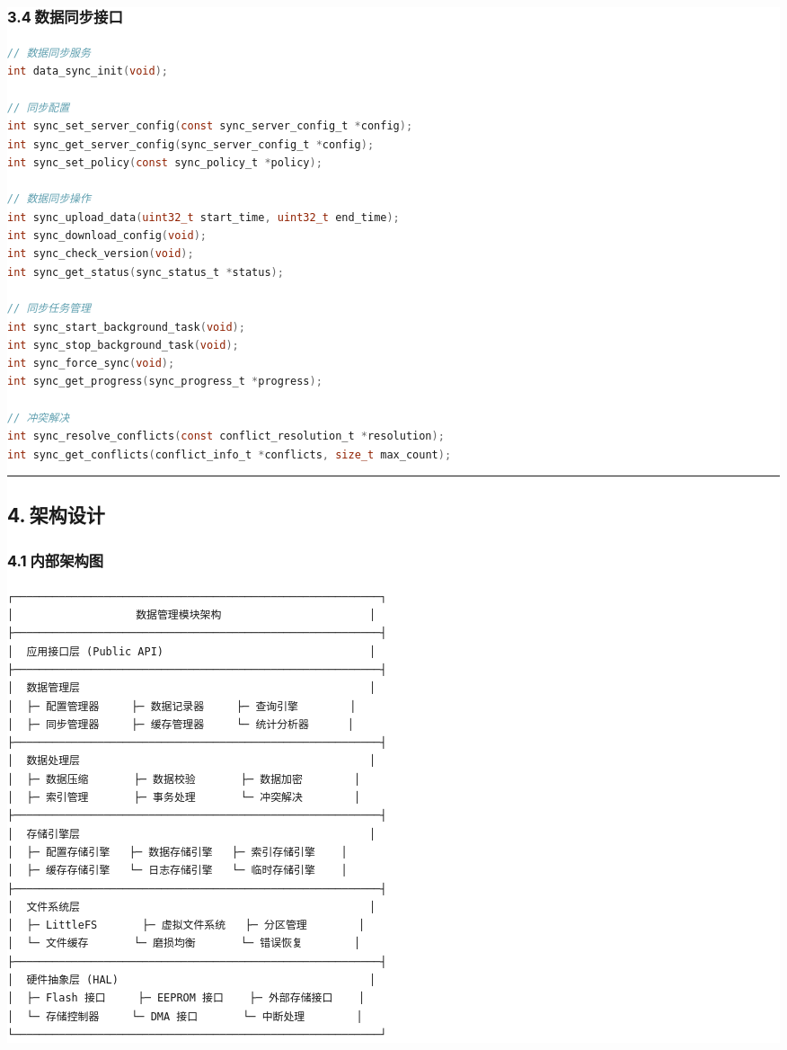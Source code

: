 ```c
```

### 3.4 数据同步接口

```c
// 数据同步服务
int data_sync_init(void);

// 同步配置
int sync_set_server_config(const sync_server_config_t *config);
int sync_get_server_config(sync_server_config_t *config);
int sync_set_policy(const sync_policy_t *policy);

// 数据同步操作
int sync_upload_data(uint32_t start_time, uint32_t end_time);
int sync_download_config(void);
int sync_check_version(void);
int sync_get_status(sync_status_t *status);

// 同步任务管理
int sync_start_background_task(void);
int sync_stop_background_task(void);
int sync_force_sync(void);
int sync_get_progress(sync_progress_t *progress);

// 冲突解决
int sync_resolve_conflicts(const conflict_resolution_t *resolution);
int sync_get_conflicts(conflict_info_t *conflicts, size_t max_count);
```

---

## 4. 架构设计

### 4.1 内部架构图

```
┌─────────────────────────────────────────────────────────┐
│                   数据管理模块架构                       │
├─────────────────────────────────────────────────────────┤
│  应用接口层 (Public API)                                │
├─────────────────────────────────────────────────────────┤
│  数据管理层                                             │
│  ├─ 配置管理器     ├─ 数据记录器     ├─ 查询引擎        │
│  ├─ 同步管理器     ├─ 缓存管理器     └─ 统计分析器      │
├─────────────────────────────────────────────────────────┤
│  数据处理层                                             │
│  ├─ 数据压缩       ├─ 数据校验       ├─ 数据加密        │
│  ├─ 索引管理       ├─ 事务处理       └─ 冲突解决        │
├─────────────────────────────────────────────────────────┤
│  存储引擎层                                             │
│  ├─ 配置存储引擎   ├─ 数据存储引擎   ├─ 索引存储引擎    │
│  ├─ 缓存存储引擎   └─ 日志存储引擎   └─ 临时存储引擎    │
├─────────────────────────────────────────────────────────┤
│  文件系统层                                             │
│  ├─ LittleFS       ├─ 虚拟文件系统   ├─ 分区管理        │
│  └─ 文件缓存       └─ 磨损均衡       └─ 错误恢复        │
├─────────────────────────────────────────────────────────┤
│  硬件抽象层 (HAL)                                       │
│  ├─ Flash 接口     ├─ EEPROM 接口    ├─ 外部存储接口    │
│  └─ 存储控制器     └─ DMA 接口       └─ 中断处理        │
└─────────────────────────────────────────────────────────┘
```
